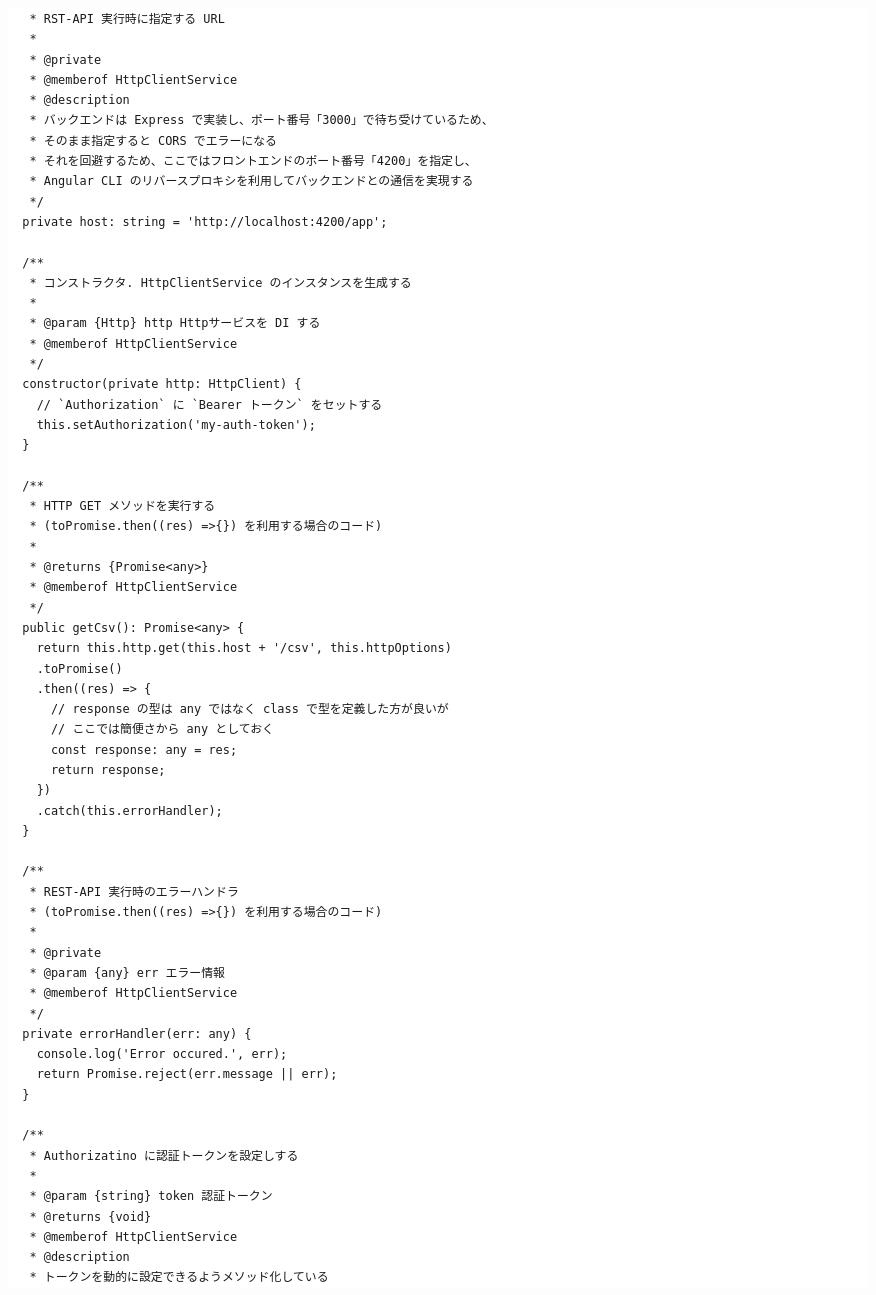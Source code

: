 ```typescript:バックエンドとの通信部分
   * RST-API 実行時に指定する URL
   *
   * @private
   * @memberof HttpClientService
   * @description
   * バックエンドは Express で実装し、ポート番号「3000」で待ち受けているため、
   * そのまま指定すると CORS でエラーになる
   * それを回避するため、ここではフロントエンドのポート番号「4200」を指定し、
   * Angular CLI のリバースプロキシを利用してバックエンドとの通信を実現する
   */
  private host: string = 'http://localhost:4200/app';

  /**
   * コンストラクタ. HttpClientService のインスタンスを生成する
   *
   * @param {Http} http Httpサービスを DI する
   * @memberof HttpClientService
   */
  constructor(private http: HttpClient) {
    // `Authorization` に `Bearer トークン` をセットする
    this.setAuthorization('my-auth-token');
  }

  /**
   * HTTP GET メソッドを実行する
   * (toPromise.then((res) =>{}) を利用する場合のコード)
   *
   * @returns {Promise<any>}
   * @memberof HttpClientService
   */
  public getCsv(): Promise<any> {
    return this.http.get(this.host + '/csv', this.httpOptions)
    .toPromise()
    .then((res) => {
      // response の型は any ではなく class で型を定義した方が良いが
      // ここでは簡便さから any としておく
      const response: any = res;
      return response;
    })
    .catch(this.errorHandler);
  }

  /**
   * REST-API 実行時のエラーハンドラ
   * (toPromise.then((res) =>{}) を利用する場合のコード)
   *
   * @private
   * @param {any} err エラー情報
   * @memberof HttpClientService
   */
  private errorHandler(err: any) {
    console.log('Error occured.', err);
    return Promise.reject(err.message || err);
  }

  /**
   * Authorizatino に認証トークンを設定しする
   *
   * @param {string} token 認証トークン
   * @returns {void}
   * @memberof HttpClientService
   * @description
   * トークンを動的に設定できるようメソッド化している
```